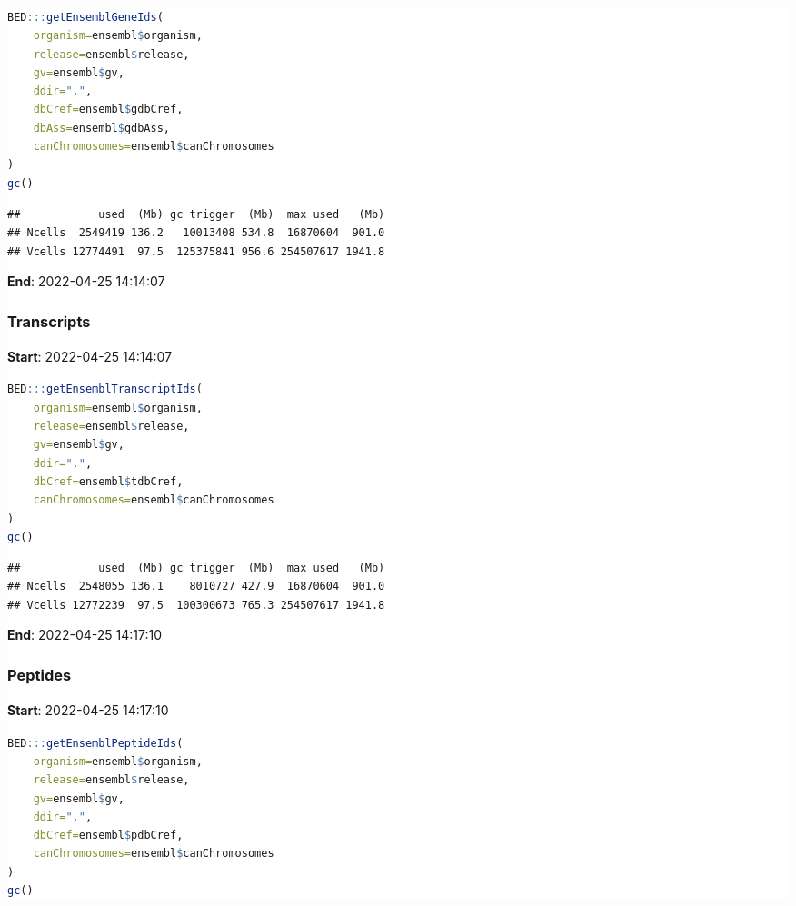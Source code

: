 
```r
BED:::getEnsemblGeneIds(
    organism=ensembl$organism,
    release=ensembl$release,
    gv=ensembl$gv,
    ddir=".",
    dbCref=ensembl$gdbCref,
    dbAss=ensembl$gdbAss,
    canChromosomes=ensembl$canChromosomes
)
gc()
```

```
##            used  (Mb) gc trigger  (Mb)  max used   (Mb)
## Ncells  2549419 136.2   10013408 534.8  16870604  901.0
## Vcells 12774491  97.5  125375841 956.6 254507617 1941.8
```

**End**: 2022-04-25 14:14:07

### Transcripts

**Start**: 2022-04-25 14:14:07


```r
BED:::getEnsemblTranscriptIds(
    organism=ensembl$organism,
    release=ensembl$release,
    gv=ensembl$gv,
    ddir=".",
    dbCref=ensembl$tdbCref,
    canChromosomes=ensembl$canChromosomes
)
gc()
```

```
##            used  (Mb) gc trigger  (Mb)  max used   (Mb)
## Ncells  2548055 136.1    8010727 427.9  16870604  901.0
## Vcells 12772239  97.5  100300673 765.3 254507617 1941.8
```

**End**: 2022-04-25 14:17:10

### Peptides

**Start**: 2022-04-25 14:17:10


```r
BED:::getEnsemblPeptideIds(
    organism=ensembl$organism,
    release=ensembl$release,
    gv=ensembl$gv,
    ddir=".",
    dbCref=ensembl$pdbCref,
    canChromosomes=ensembl$canChromosomes
)
gc()
```
